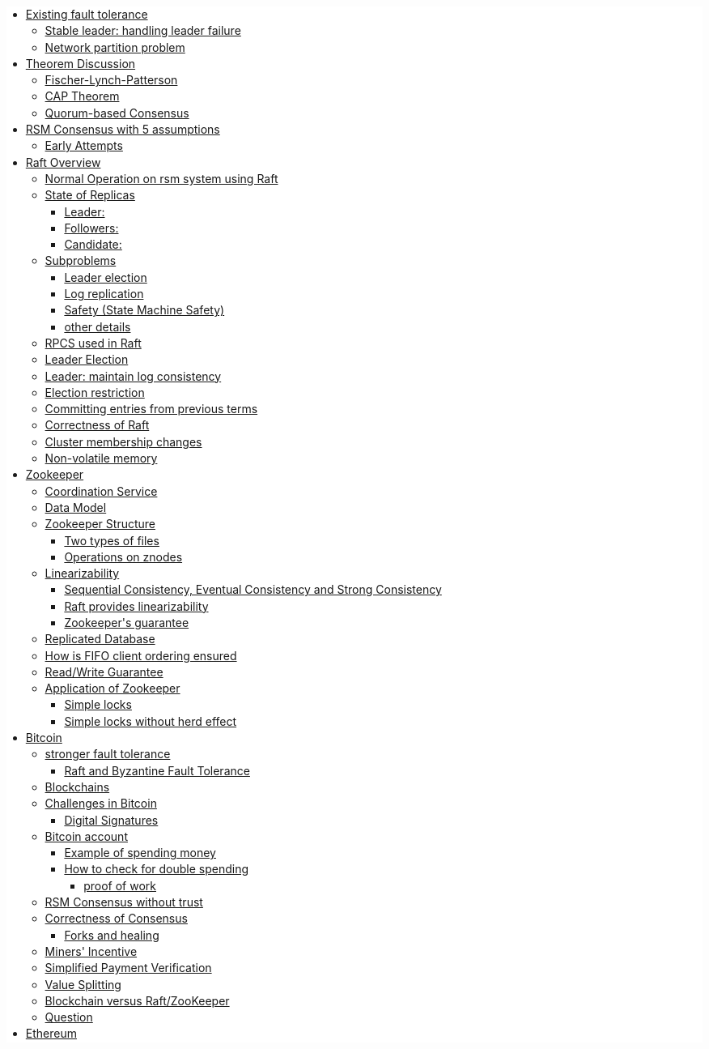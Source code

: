   - [Existing fault tolerance](#existing-fault-tolerance)
    - [Stable leader: handling leader failure](#stable-leader-handling-leader-failure)
    - [Network partition problem](#network-partition-problem)
  - [Theorem Discussion](#theorem-discussion)
    - [Fischer-Lynch-Patterson](#fischer-lynch-patterson)
    - [CAP Theorem](#cap-theorem)
    - [Quorum-based Consensus](#quorum-based-consensus)
  - [RSM Consensus with 5 assumptions](#rsm-consensus-with-5-assumptions)
    - [Early Attempts](#early-attempts)
  - [Raft Overview](#raft-overview)
    - [Normal Operation on rsm system using Raft](#normal-operation-on-rsm-system-using-raft)
    - [State of Replicas](#state-of-replicas)
      - [Leader:](#leader)
      - [Followers:](#followers)
      - [Candidate:](#candidate)
    - [Subproblems](#subproblems)
      - [Leader election](#leader-election)
      - [Log replication](#log-replication)
      - [Safety (State Machine Safety)](#safety-state-machine-safety)
      - [other details](#other-details)
    - [RPCS used in Raft](#rpcs-used-in-raft)
    - [Leader Election](#leader-election-1)
    - [Leader: maintain log consistency](#leader-maintain-log-consistency)
    - [Election restriction](#election-restriction)
    - [Committing entries from previous terms](#committing-entries-from-previous-terms)
    - [Correctness of Raft](#correctness-of-raft)
    - [Cluster membership changes](#cluster-membership-changes)
    - [Non-volatile memory](#non-volatile-memory)
- [Zookeeper](#zookeeper)
  - [Coordination Service](#coordination-service)
  - [Data Model](#data-model)
  - [Zookeeper Structure](#zookeeper-structure)
    - [Two types of files](#two-types-of-files)
    - [Operations on znodes](#operations-on-znodes)
  - [Linearizability](#linearizability)
    - [Sequential Consistency, Eventual Consistency and Strong Consistency](#sequential-consistency-eventual-consistency-and-strong-consistency)
    - [Raft provides linearizability](#raft-provides-linearizability)
    - [Zookeeper's guarantee](#zookeepers-guarantee)
  - [Replicated Database](#replicated-database)
  - [How is FIFO client ordering ensured](#how-is-fifo-client-ordering-ensured)
  - [Read/Write Guarantee](#readwrite-guarantee)
  - [Application of Zookeeper](#application-of-zookeeper)
    - [Simple locks](#simple-locks)
    - [Simple locks without herd effect](#simple-locks-without-herd-effect)
- [Bitcoin](#bitcoin)
  - [stronger fault tolerance](#stronger-fault-tolerance)
    - [Raft and Byzantine Fault Tolerance](#raft-and-byzantine-fault-tolerance)
  - [Blockchains](#blockchains)
  - [Challenges in Bitcoin](#challenges-in-bitcoin)
    - [Digital Signatures](#digital-signatures)
  - [Bitcoin account](#bitcoin-account)
    - [Example of spending money](#example-of-spending-money)
    - [How to check for double spending](#how-to-check-for-double-spending)
      - [proof of work](#proof-of-work)
  - [RSM Consensus without trust](#rsm-consensus-without-trust)
  - [Correctness of Consensus](#correctness-of-consensus)
    - [Forks and healing](#forks-and-healing)
  - [Miners' Incentive](#miners-incentive)
  - [Simplified Payment Verification](#simplified-payment-verification)
  - [Value Splitting](#value-splitting)
  - [Blockchain versus Raft/ZooKeeper](#blockchain-versus-raftzookeeper)
  - [Question](#question)
- [Ethereum](#ethereum)